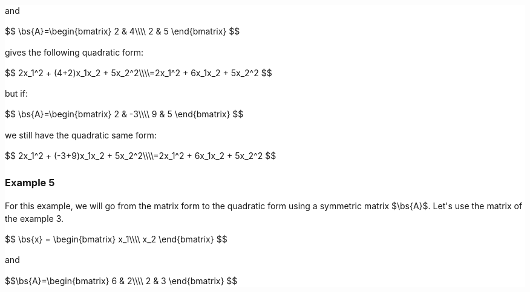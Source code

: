 and

<div>
$$
\bs{A}=\begin{bmatrix}
    2 & 4\\\\
    2 & 5
\end{bmatrix}
$$
</div>

gives the following quadratic form:

<div>
$$
2x_1^2 + (4+2)x_1x_2 + 5x_2^2\\\\=2x_1^2 + 6x_1x_2 + 5x_2^2
$$
</div>

but if:

<div>
$$
\bs{A}=\begin{bmatrix}
    2 & -3\\\\
    9 & 5
\end{bmatrix}
$$
</div>

we still have the quadratic same form:

<div>
$$
2x_1^2 + (-3+9)x_1x_2 + 5x_2^2\\\\=2x_1^2 + 6x_1x_2 + 5x_2^2
$$
</div>

### Example 5

For this example, we will go from the matrix form to the quadratic form using a symmetric matrix $\bs{A}$. Let's use the matrix of the example 3.

<div>
$$
\bs{x} = \begin{bmatrix}
    x_1\\\\
    x_2
\end{bmatrix}
$$
</div>

and

<div>
$$\bs{A}=\begin{bmatrix}
    6 & 2\\\\
    2 & 3
\end{bmatrix}
$$
</div>
